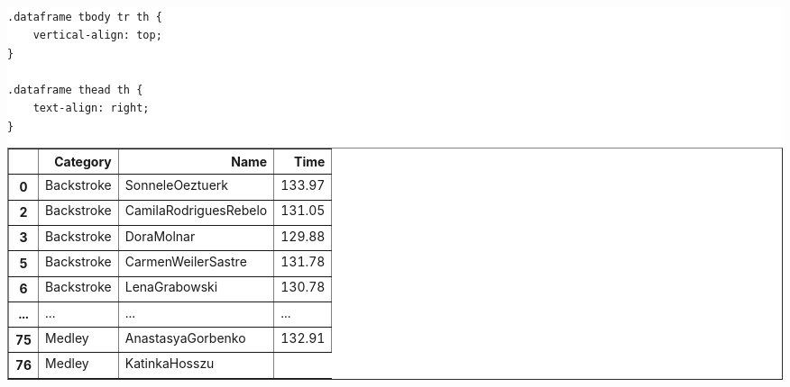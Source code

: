     .dataframe tbody tr th {
        vertical-align: top;
    }

    .dataframe thead th {
        text-align: right;
    }
</style>
<table border="1" class="dataframe">
  <thead>
    <tr style="text-align: right;">
      <th></th>
      <th>Category</th>
      <th>Name</th>
      <th>Time</th>
    </tr>
  </thead>
  <tbody>
    <tr>
      <th>0</th>
      <td>Backstroke</td>
      <td>SonneleOeztuerk</td>
      <td>133.97</td>
    </tr>
    <tr>
      <th>2</th>
      <td>Backstroke</td>
      <td>CamilaRodriguesRebelo</td>
      <td>131.05</td>
    </tr>
    <tr>
      <th>3</th>
      <td>Backstroke</td>
      <td>DoraMolnar</td>
      <td>129.88</td>
    </tr>
    <tr>
      <th>5</th>
      <td>Backstroke</td>
      <td>CarmenWeilerSastre</td>
      <td>131.78</td>
    </tr>
    <tr>
      <th>6</th>
      <td>Backstroke</td>
      <td>LenaGrabowski</td>
      <td>130.78</td>
    </tr>
    <tr>
      <th>...</th>
      <td>...</td>
      <td>...</td>
      <td>...</td>
    </tr>
    <tr>
      <th>75</th>
      <td>Medley</td>
      <td>AnastasyaGorbenko</td>
      <td>132.91</td>
    </tr>
    <tr>
      <th>76</th>
      <td>Medley</td>
      <td>KatinkaHosszu</td>